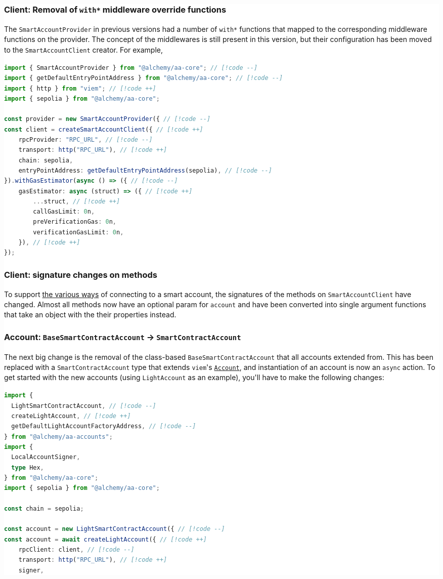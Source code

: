 ### Client: Removal of `with*` middleware override functions

The `SmartAccountProvider` in previous versions had a number of `with*` functions that mapped to the corresponding middleware functions on the provider.
The concept of the middlewares is still present in this version, but their configuration has been moved to the `SmartAccountClient` creator. For example,

```ts
import { SmartAccountProvider } from "@alchemy/aa-core"; // [!code --]
import { getDefaultEntryPointAddress } from "@alchemy/aa-core"; // [!code --]
import { http } from "viem"; // [!code ++]
import { sepolia } from "@alchemy/aa-core";

const provider = new SmartAccountProvider({ // [!code --]
const client = createSmartAccountClient({ // [!code ++]
    rpcProvider: "RPC_URL", // [!code --]
    transport: http("RPC_URL"), // [!code ++]
    chain: sepolia,
    entryPointAddress: getDefaultEntryPointAddress(sepolia), // [!code --]
}).withGasEstimator(async () => ({ // [!code --]
    gasEstimator: async (struct) => ({ // [!code ++]
        ...struct, // [!code ++]
        callGasLimit: 0n,
        preVerificationGas: 0n,
        verificationGasLimit: 0n,
    }), // [!code ++]
});
```

### Client: signature changes on methods

To support [the various ways](/migration-guide#account-connecting-to-a-smart-account) of connecting to a smart account, the signatures of the methods on `SmartAccountClient` have changed. Almost all methods now have an optional param for `account` and have been converted into single argument functions that take an object with the their properties instead.

### Account: `BaseSmartContractAccount` → `SmartContractAccount`

The next big change is the removal of the class-based `BaseSmartContractAccount` that all accounts extended from. This has been replaced with a `SmartContractAccount` type that extends `viem`'s [`Account`](https://viem.sh/docs/accounts/custom), and instantiation of an account is now an `async` action. To get started with the new accounts (using `LightAccount` as an example), you'll have to make the following changes:

```ts
import {
  LightSmartContractAccount, // [!code --]
  createLightAccount, // [!code ++]
  getDefaultLightAccountFactoryAddress, // [!code --]
} from "@alchemy/aa-accounts";
import {
  LocalAccountSigner,
  type Hex,
} from "@alchemy/aa-core";
import { sepolia } from "@alchemy/aa-core";

const chain = sepolia;

const account = new LightSmartContractAccount({ // [!code --]
const account = await createLightAccount({ // [!code ++]
    rpcClient: client, // [!code --]
    transport: http("RPC_URL"), // [!code ++]
    signer,
```
